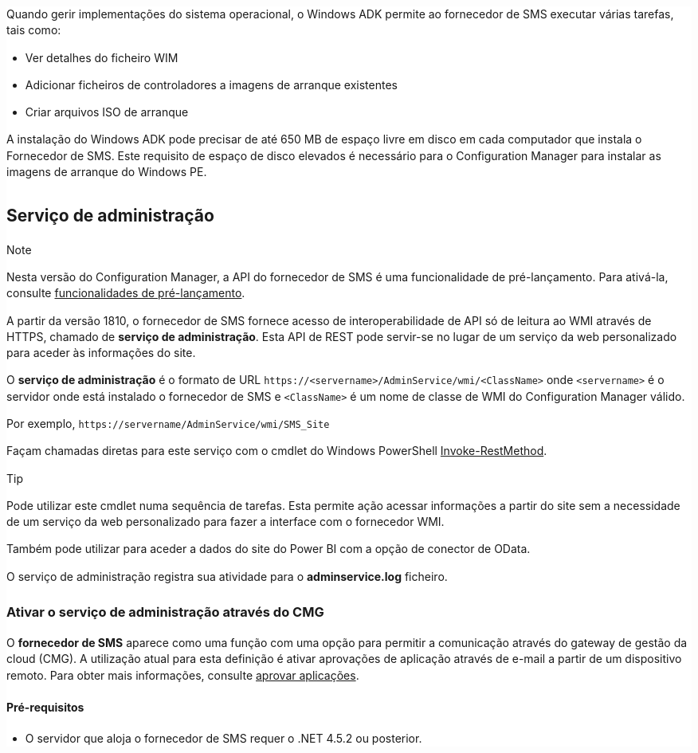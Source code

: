 Quando gerir implementações do sistema operacional, o Windows ADK permite ao fornecedor de SMS executar várias tarefas, tais como:  

-   Ver detalhes do ficheiro WIM  

-   Adicionar ficheiros de controladores a imagens de arranque existentes  

-   Criar arquivos ISO de arranque  


A instalação do Windows ADK pode precisar de até 650 MB de espaço livre em disco em cada computador que instala o Fornecedor de SMS. Este requisito de espaço de disco elevados é necessário para o Configuration Manager para instalar as imagens de arranque do Windows PE.  



## <a name="bkmk_admin-service"></a> Serviço de administração


> [!Note]  
> Nesta versão do Configuration Manager, a API do fornecedor de SMS é uma funcionalidade de pré-lançamento. Para ativá-la, consulte [funcionalidades de pré-lançamento](/sccm/core/servers/manage/pre-release-features).  

A partir da versão 1810, o fornecedor de SMS fornece acesso de interoperabilidade de API só de leitura ao WMI através de HTTPS, chamado de **serviço de administração**. Esta API de REST pode servir-se no lugar de um serviço da web personalizado para aceder às informações do site.

O **serviço de administração** é o formato de URL `https://<servername>/AdminService/wmi/<ClassName>` onde `<servername>` é o servidor onde está instalado o fornecedor de SMS e `<ClassName>` é um nome de classe de WMI do Configuration Manager válido.

Por exemplo, `https://servername/AdminService/wmi/SMS_Site`

Façam chamadas diretas para este serviço com o cmdlet do Windows PowerShell [Invoke-RestMethod](https://docs.microsoft.com/powershell/module/microsoft.powershell.utility/invoke-restmethod).

> [!Tip]  
> Pode utilizar este cmdlet numa sequência de tarefas. Esta permite ação acessar informações a partir do site sem a necessidade de um serviço da web personalizado para fazer a interface com o fornecedor WMI. 

Também pode utilizar para aceder a dados do site do Power BI com a opção de conector de OData. 

O serviço de administração registra sua atividade para o **adminservice.log** ficheiro.

### <a name="enable-the-administration-service-through-the-cmg"></a>Ativar o serviço de administração através do CMG

O **fornecedor de SMS** aparece como uma função com uma opção para permitir a comunicação através do gateway de gestão da cloud (CMG). A utilização atual para esta definição é ativar aprovações de aplicação através de e-mail a partir de um dispositivo remoto. Para obter mais informações, consulte [aprovar aplicações](/sccm/apps/deploy-use/app-approval).

#### <a name="prerequisites"></a>Pré-requisitos
- O servidor que aloja o fornecedor de SMS requer o .NET 4.5.2 ou posterior.  

